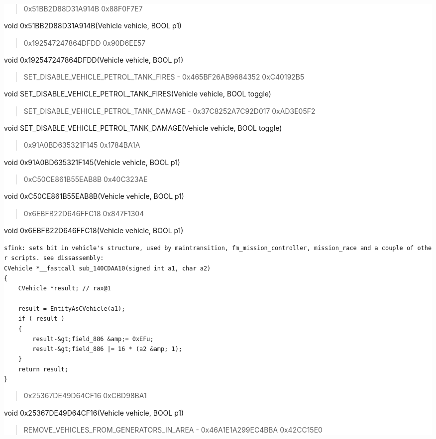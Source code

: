 

> 0x51BB2D88D31A914B 0x88F0F7E7

void 0x51BB2D88D31A914B(Vehicle vehicle, BOOL p1)



> 0x192547247864DFDD 0x90D6EE57

void 0x192547247864DFDD(Vehicle vehicle, BOOL p1)



> SET_DISABLE_VEHICLE_PETROL_TANK_FIRES - 0x465BF26AB9684352 0xC40192B5

void SET_DISABLE_VEHICLE_PETROL_TANK_FIRES(Vehicle vehicle, BOOL toggle)



> SET_DISABLE_VEHICLE_PETROL_TANK_DAMAGE - 0x37C8252A7C92D017 0xAD3E05F2

void SET_DISABLE_VEHICLE_PETROL_TANK_DAMAGE(Vehicle vehicle, BOOL toggle)



> 0x91A0BD635321F145 0x1784BA1A

void 0x91A0BD635321F145(Vehicle vehicle, BOOL p1)



> 0xC50CE861B55EAB8B 0x40C323AE

void 0xC50CE861B55EAB8B(Vehicle vehicle, BOOL p1)



> 0x6EBFB22D646FFC18 0x847F1304

void 0x6EBFB22D646FFC18(Vehicle vehicle, BOOL p1)

```
sfink: sets bit in vehicle's structure, used by maintransition, fm_mission_controller, mission_race and a couple of other scripts. see dissassembly: 
CVehicle *__fastcall sub_140CDAA10(signed int a1, char a2)
{
    CVehicle *result; // rax@1

    result = EntityAsCVehicle(a1);
    if ( result )
    {
        result-&gt;field_886 &amp;= 0xEFu;
        result-&gt;field_886 |= 16 * (a2 &amp; 1);
    }
    return result;
}
```

> 0x25367DE49D64CF16 0xCBD98BA1

void 0x25367DE49D64CF16(Vehicle vehicle, BOOL p1)



> REMOVE_VEHICLES_FROM_GENERATORS_IN_AREA - 0x46A1E1A299EC4BBA 0x42CC15E0
